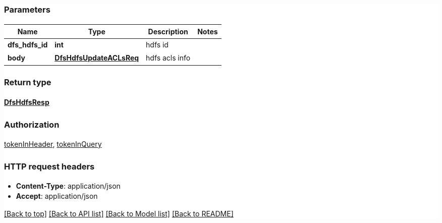 ### Parameters

Name | Type | Description  | Notes
------------- | ------------- | ------------- | -------------
 **dfs_hdfs_id** | **int**| hdfs id | 
 **body** | [**DfsHdfsUpdateACLsReq**](DfsHdfsUpdateACLsReq.md)| hdfs acls info | 

### Return type

[**DfsHdfsResp**](DfsHdfsResp.md)

### Authorization

[tokenInHeader](../README.md#tokenInHeader), [tokenInQuery](../README.md#tokenInQuery)

### HTTP request headers

 - **Content-Type**: application/json
 - **Accept**: application/json

[[Back to top]](#) [[Back to API list]](../README.md#documentation-for-api-endpoints) [[Back to Model list]](../README.md#documentation-for-models) [[Back to README]](../README.md)

